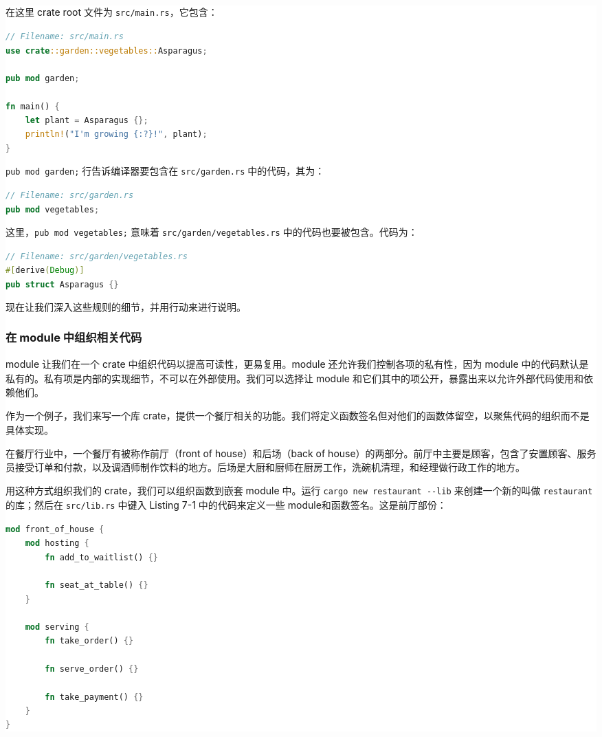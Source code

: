 在这里 crate root 文件为 `src/main.rs`，它包含：

```rust
// Filename: src/main.rs
use crate::garden::vegetables::Asparagus;

pub mod garden;

fn main() {
    let plant = Asparagus {};
    println!("I'm growing {:?}!", plant);
}
```

`pub mod garden;` 行告诉编译器要包含在  `src/garden.rs` 中的代码，其为：

```rust
// Filename: src/garden.rs
pub mod vegetables;
```

这里，`pub mod vegetables;` 意味着 `src/garden/vegetables.rs` 中的代码也要被包含。代码为：

```rust
// Filename: src/garden/vegetables.rs
#[derive(Debug)]
pub struct Asparagus {}
```

现在让我们深入这些规则的细节，并用行动来进行说明。

### 在 module 中组织相关代码

module 让我们在一个 crate 中组织代码以提高可读性，更易复用。module 还允许我们控制各项的私有性，因为 module 中的代码默认是私有的。私有项是内部的实现细节，不可以在外部使用。我们可以选择让 module 和它们其中的项公开，暴露出来以允许外部代码使用和依赖他们。

作为一个例子，我们来写一个库 crate，提供一个餐厅相关的功能。我们将定义函数签名但对他们的函数体留空，以聚焦代码的组织而不是具体实现。

在餐厅行业中，一个餐厅有被称作前厅（front of house）和后场（back of house）的两部分。前厅中主要是顾客，包含了安置顾客、服务员接受订单和付款，以及调酒师制作饮料的地方。后场是大厨和厨师在厨房工作，洗碗机清理，和经理做行政工作的地方。

用这种方式组织我们的 crate，我们可以组织函数到嵌套 module 中。运行 `cargo new restaurant --lib` 来创建一个新的叫做 `restaurant` 的库；然后在 `src/lib.rs` 中键入 Listing 7-1 中的代码来定义一些 module和函数签名。这是前厅部份：

```rust
mod front_of_house {
    mod hosting {
        fn add_to_waitlist() {}

        fn seat_at_table() {}
    }

    mod serving {
        fn take_order() {}

        fn serve_order() {}

        fn take_payment() {}
    }
}
```
